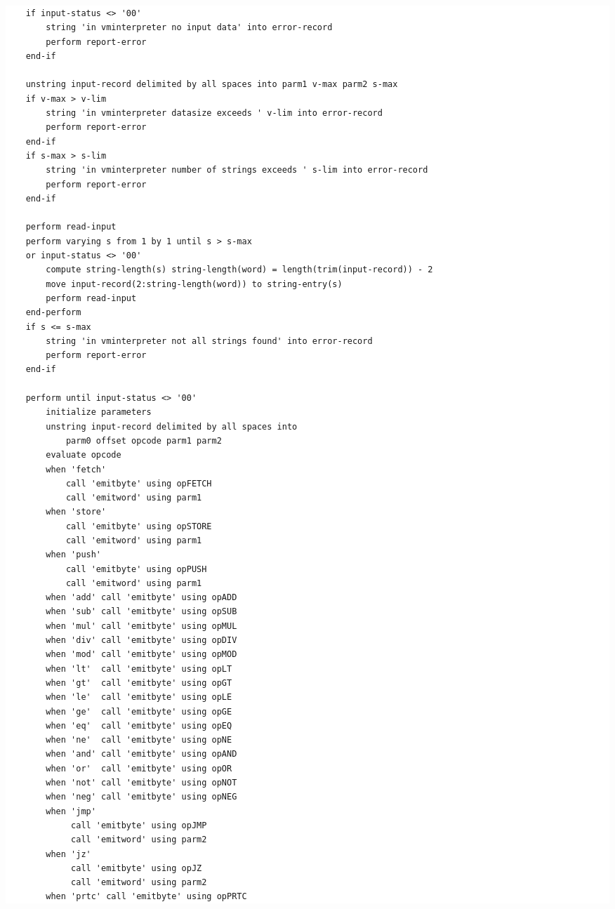 ```cobol
    if input-status <> '00'
        string 'in vminterpreter no input data' into error-record
        perform report-error
    end-if

    unstring input-record delimited by all spaces into parm1 v-max parm2 s-max
    if v-max > v-lim
        string 'in vminterpreter datasize exceeds ' v-lim into error-record
        perform report-error
    end-if
    if s-max > s-lim
        string 'in vminterpreter number of strings exceeds ' s-lim into error-record
        perform report-error
    end-if

    perform read-input
    perform varying s from 1 by 1 until s > s-max
    or input-status <> '00'
        compute string-length(s) string-length(word) = length(trim(input-record)) - 2
        move input-record(2:string-length(word)) to string-entry(s)
        perform read-input
    end-perform
    if s <= s-max
        string 'in vminterpreter not all strings found' into error-record
        perform report-error
    end-if

    perform until input-status <> '00'
        initialize parameters
        unstring input-record delimited by all spaces into
            parm0 offset opcode parm1 parm2
        evaluate opcode
        when 'fetch'
            call 'emitbyte' using opFETCH
            call 'emitword' using parm1
        when 'store'
            call 'emitbyte' using opSTORE
            call 'emitword' using parm1
        when 'push'
            call 'emitbyte' using opPUSH
            call 'emitword' using parm1
        when 'add' call 'emitbyte' using opADD
        when 'sub' call 'emitbyte' using opSUB
        when 'mul' call 'emitbyte' using opMUL
        when 'div' call 'emitbyte' using opDIV
        when 'mod' call 'emitbyte' using opMOD
        when 'lt'  call 'emitbyte' using opLT
        when 'gt'  call 'emitbyte' using opGT
        when 'le'  call 'emitbyte' using opLE
        when 'ge'  call 'emitbyte' using opGE
        when 'eq'  call 'emitbyte' using opEQ
        when 'ne'  call 'emitbyte' using opNE
        when 'and' call 'emitbyte' using opAND
        when 'or'  call 'emitbyte' using opOR
        when 'not' call 'emitbyte' using opNOT
        when 'neg' call 'emitbyte' using opNEG
        when 'jmp'
             call 'emitbyte' using opJMP
             call 'emitword' using parm2
        when 'jz'
             call 'emitbyte' using opJZ
             call 'emitword' using parm2
        when 'prtc' call 'emitbyte' using opPRTC
```